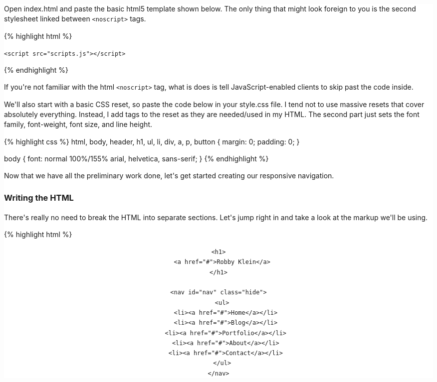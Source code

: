 Open index.html and paste the basic html5 template shown below. The only thing that might look foreign to you is the second stylesheet linked between `<noscript>` tags.

{% highlight html %}
<!doctype html>
<html lang="en">
<head>
  <meta charset="utf-8">
  <title>Responsive Navigation Tutorial</title>
  <meta name="description" content="A tutorial on creating a responsive navigation.">
  <meta name="author" content="Robby Klein">
  <link rel="stylesheet" href="styles.css">
  <noscript><link rel="stylesheet" href="nojs.css"></noscript>
  </head>
  <body>
    <!-- Your Code Starts Here -->

    <script src="scripts.js"></script>
  </body>
</html>
{% endhighlight %}

If you're not familiar with the html `<noscript>` tag, what is does is tell JavaScript-enabled clients to skip past the code inside.

We'll also start with a basic CSS reset, so paste the code below in your style.css file. I tend not to use massive resets that cover absolutely everything. Instead, I add tags to the reset as they are needed/used in my HTML. The second part just sets the font family, font-weight, font size, and line height.

{% highlight css %}
html, body, header, h1, ul, li, div, a, p, button {
  margin: 0;
  padding: 0;
}

body {
  font: normal 100%/155% arial, helvetica, sans-serif;
}
{% endhighlight %}

Now that we have all the preliminary work done, let's get started creating our responsive navigation.

### Writing the HTML

There's really no need to break the HTML into separate sections. Let's jump right in and take a look at the markup we'll be using.

{% highlight html %}
<header>
  <div class="topWidth">

    <h1>
      <a href="#">Robby Klein</a>
    </h1>

    <nav id="nav" class="hide">
      <ul>
        <li><a href="#">Home</a></li>
        <li><a href="#">Blog</a></li>
        <li><a href="#">Portfolio</a></li>
        <li><a href="#">About</a></li>
        <li><a href="#">Contact</a></li>
      </ul>
    </nav>

  </div>
</header>